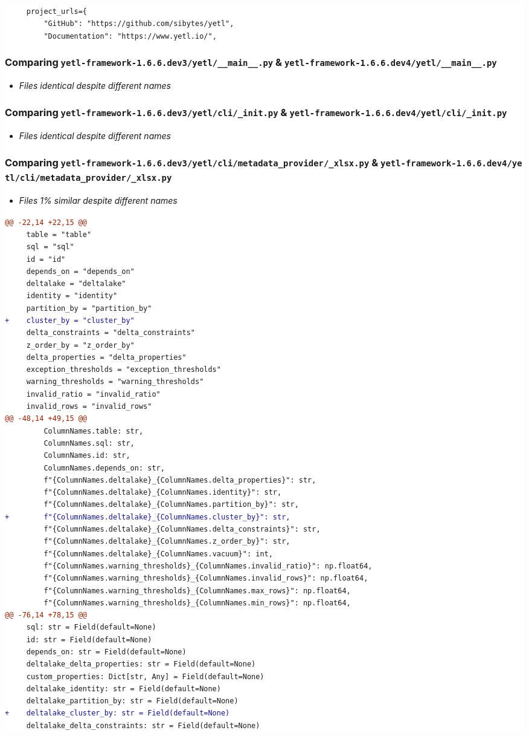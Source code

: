```diff
     project_urls={
         "GitHub": "https://github.com/sibytes/yetl",
         "Documentation": "https://www.yetl.io/",
```

### Comparing `yetl-framework-1.6.6.dev3/yetl/__main__.py` & `yetl-framework-1.6.6.dev4/yetl/__main__.py`

 * *Files identical despite different names*

### Comparing `yetl-framework-1.6.6.dev3/yetl/cli/_init.py` & `yetl-framework-1.6.6.dev4/yetl/cli/_init.py`

 * *Files identical despite different names*

### Comparing `yetl-framework-1.6.6.dev3/yetl/cli/metadata_provider/_xlsx.py` & `yetl-framework-1.6.6.dev4/yetl/cli/metadata_provider/_xlsx.py`

 * *Files 1% similar despite different names*

```diff
@@ -22,14 +22,15 @@
     table = "table"
     sql = "sql"
     id = "id"
     depends_on = "depends_on"
     deltalake = "deltalake"
     identity = "identity"
     partition_by = "partition_by"
+    cluster_by = "cluster_by"
     delta_constraints = "delta_constraints"
     z_order_by = "z_order_by"
     delta_properties = "delta_properties"
     exception_thresholds = "exception_thresholds"
     warning_thresholds = "warning_thresholds"
     invalid_ratio = "invalid_ratio"
     invalid_rows = "invalid_rows"
@@ -48,14 +49,15 @@
         ColumnNames.table: str,
         ColumnNames.sql: str,
         ColumnNames.id: str,
         ColumnNames.depends_on: str,
         f"{ColumnNames.deltalake}_{ColumnNames.delta_properties}": str,
         f"{ColumnNames.deltalake}_{ColumnNames.identity}": str,
         f"{ColumnNames.deltalake}_{ColumnNames.partition_by}": str,
+        f"{ColumnNames.deltalake}_{ColumnNames.cluster_by}": str,
         f"{ColumnNames.deltalake}_{ColumnNames.delta_constraints}": str,
         f"{ColumnNames.deltalake}_{ColumnNames.z_order_by}": str,
         f"{ColumnNames.deltalake}_{ColumnNames.vacuum}": int,
         f"{ColumnNames.warning_thresholds}_{ColumnNames.invalid_ratio}": np.float64,
         f"{ColumnNames.warning_thresholds}_{ColumnNames.invalid_rows}": np.float64,
         f"{ColumnNames.warning_thresholds}_{ColumnNames.max_rows}": np.float64,
         f"{ColumnNames.warning_thresholds}_{ColumnNames.min_rows}": np.float64,
@@ -76,14 +78,15 @@
     sql: str = Field(default=None)
     id: str = Field(default=None)
     depends_on: str = Field(default=None)
     deltalake_delta_properties: str = Field(default=None)
     custom_properties: Dict[str, Any] = Field(default=None)
     deltalake_identity: str = Field(default=None)
     deltalake_partition_by: str = Field(default=None)
+    deltalake_cluster_by: str = Field(default=None)
     deltalake_delta_constraints: str = Field(default=None)
```